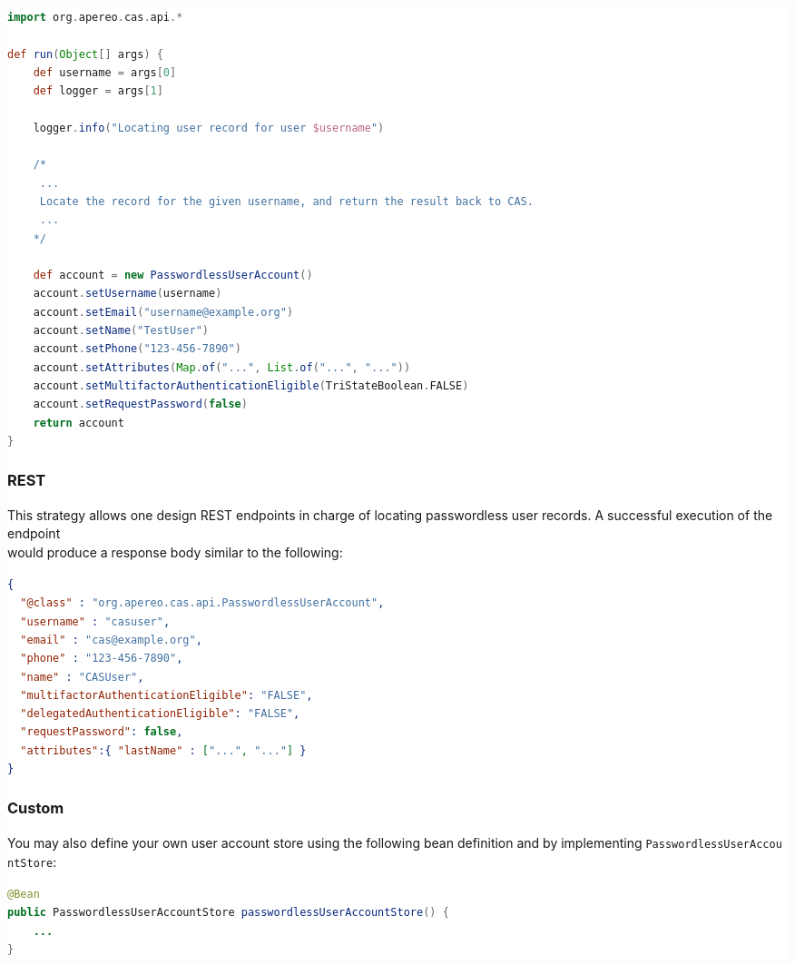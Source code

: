 ```groovy
import org.apereo.cas.api.*

def run(Object[] args) {
    def username = args[0]
    def logger = args[1]
    
    logger.info("Locating user record for user $username")
    
    /*
     ...
     Locate the record for the given username, and return the result back to CAS.
     ...
    */
    
    def account = new PasswordlessUserAccount()
    account.setUsername(username)
    account.setEmail("username@example.org")
    account.setName("TestUser")
    account.setPhone("123-456-7890") 
    account.setAttributes(Map.of("...", List.of("...", "...")) 
    account.setMultifactorAuthenticationEligible(TriStateBoolean.FALSE)  
    account.setRequestPassword(false)
    return account
}
```

### REST

This strategy allows one design REST endpoints in charge of locating passwordless user records. A successful execution of the endpoint  
would produce a response body similar to the following:

```json
{
  "@class" : "org.apereo.cas.api.PasswordlessUserAccount",
  "username" : "casuser",
  "email" : "cas@example.org",
  "phone" : "123-456-7890",
  "name" : "CASUser",        
  "multifactorAuthenticationEligible": "FALSE",  
  "delegatedAuthenticationEligible": "FALSE",  
  "requestPassword": false,
  "attributes":{ "lastName" : ["...", "..."] }
}
```

### Custom

You may also define your own user account store using the following bean definition and by implementing `PasswordlessUserAccountStore`:

```java 
@Bean
public PasswordlessUserAccountStore passwordlessUserAccountStore() {
    ...
}
```
